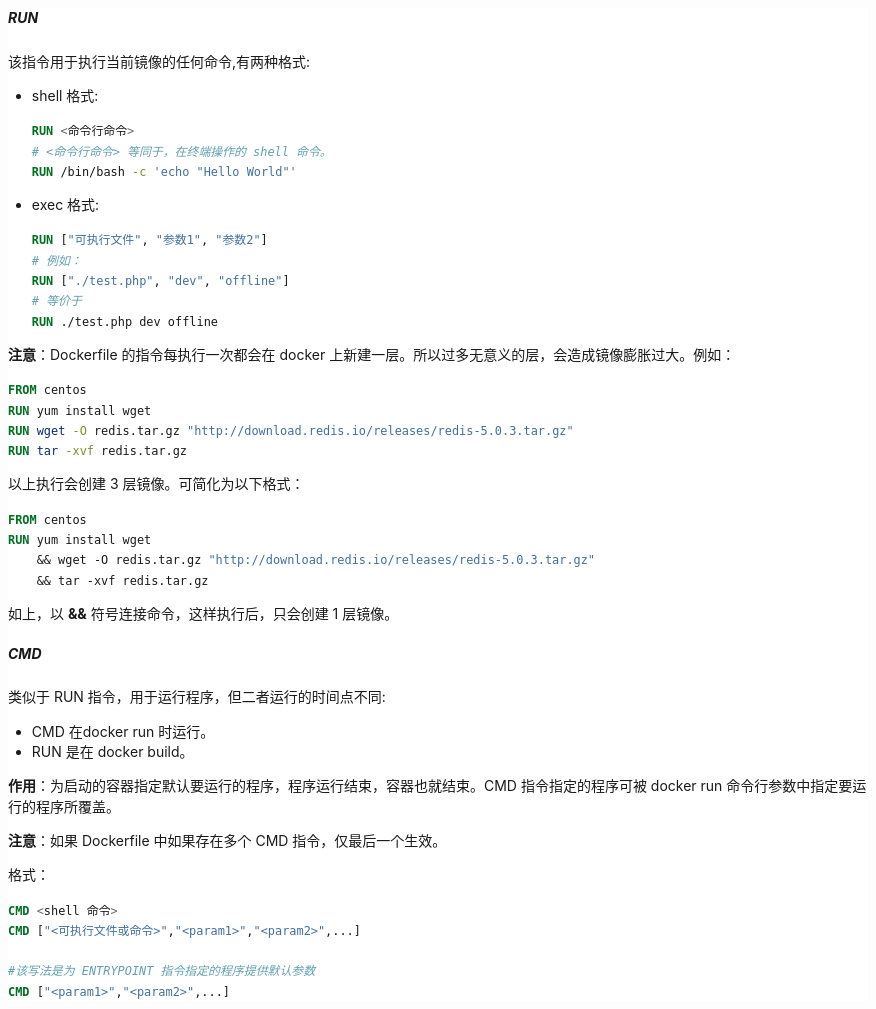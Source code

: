 ##### RUN

该指令用于执行当前镜像的任何命令,有两种格式:

- shell 格式:

    ```dockerfile
    RUN <命令行命令>
    # <命令行命令> 等同于，在终端操作的 shell 命令。
    RUN /bin/bash -c 'echo "Hello World"'
    ```

- exec 格式:

  ```dockerfile
  RUN ["可执行文件", "参数1", "参数2"]
  # 例如：
  RUN ["./test.php", "dev", "offline"] 
  # 等价于 
  RUN ./test.php dev offline
  ```

**注意**：Dockerfile 的指令每执行一次都会在 docker 上新建一层。所以过多无意义的层，会造成镜像膨胀过大。例如：

  ```dockerfile
FROM centos
RUN yum install wget
RUN wget -O redis.tar.gz "http://download.redis.io/releases/redis-5.0.3.tar.gz"
RUN tar -xvf redis.tar.gz

  ```

以上执行会创建 3 层镜像。可简化为以下格式：

```dockerfile
FROM centos
RUN yum install wget 
    && wget -O redis.tar.gz "http://download.redis.io/releases/redis-5.0.3.tar.gz" 
    && tar -xvf redis.tar.gz
```

如上，以 **&&** 符号连接命令，这样执行后，只会创建 1 层镜像。

##### CMD

类似于 RUN 指令，用于运行程序，但二者运行的时间点不同:

- CMD 在docker run 时运行。
- RUN 是在 docker build。

**作用**：为启动的容器指定默认要运行的程序，程序运行结束，容器也就结束。CMD 指令指定的程序可被 docker run 命令行参数中指定要运行的程序所覆盖。

**注意**：如果 Dockerfile 中如果存在多个 CMD 指令，仅最后一个生效。

格式：

```dockerfile
CMD <shell 命令> 
CMD ["<可执行文件或命令>","<param1>","<param2>",...] 

#该写法是为 ENTRYPOINT 指令指定的程序提供默认参数
CMD ["<param1>","<param2>",...]  
```
